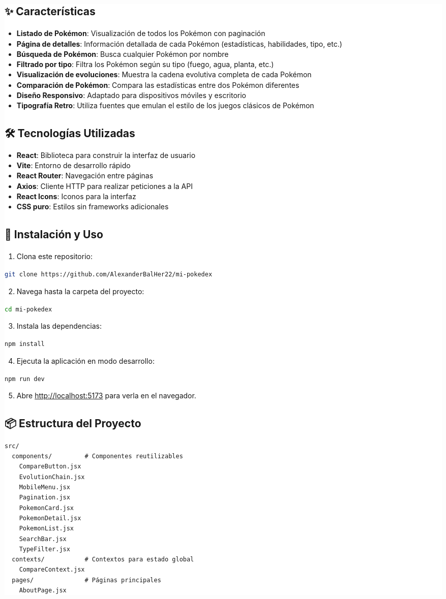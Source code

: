 
## ✨ Características

- **Listado de Pokémon**: Visualización de todos los Pokémon con paginación
- **Página de detalles**: Información detallada de cada Pokémon (estadísticas, habilidades, tipo, etc.)
- **Búsqueda de Pokémon**: Busca cualquier Pokémon por nombre
- **Filtrado por tipo**: Filtra los Pokémon según su tipo (fuego, agua, planta, etc.)
- **Visualización de evoluciones**: Muestra la cadena evolutiva completa de cada Pokémon
- **Comparación de Pokémon**: Compara las estadísticas entre dos Pokémon diferentes
- **Diseño Responsivo**: Adaptado para dispositivos móviles y escritorio
- **Tipografía Retro**: Utiliza fuentes que emulan el estilo de los juegos clásicos de Pokémon

## 🛠️ Tecnologías Utilizadas

- **React**: Biblioteca para construir la interfaz de usuario
- **Vite**: Entorno de desarrollo rápido
- **React Router**: Navegación entre páginas
- **Axios**: Cliente HTTP para realizar peticiones a la API
- **React Icons**: Iconos para la interfaz
- **CSS puro**: Estilos sin frameworks adicionales

## 🚀 Instalación y Uso

1. Clona este repositorio:

```bash
git clone https://github.com/AlexanderBalHer22/mi-pokedex
```

2. Navega hasta la carpeta del proyecto:

```bash
cd mi-pokedex
```

3. Instala las dependencias:

```bash
npm install
```

4. Ejecuta la aplicación en modo desarrollo:

```bash
npm run dev
```

5. Abre [http://localhost:5173](http://localhost:5173) para verla en el navegador.

## 📦 Estructura del Proyecto

```
src/
  components/         # Componentes reutilizables
    CompareButton.jsx
    EvolutionChain.jsx
    MobileMenu.jsx
    Pagination.jsx
    PokemonCard.jsx
    PokemonDetail.jsx
    PokemonList.jsx
    SearchBar.jsx
    TypeFilter.jsx
  contexts/           # Contextos para estado global
    CompareContext.jsx
  pages/              # Páginas principales
    AboutPage.jsx
```